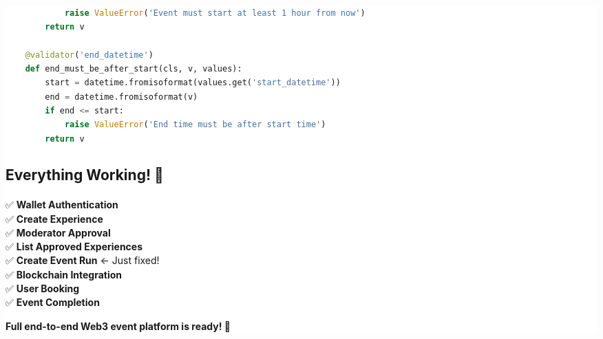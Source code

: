 ```python
            raise ValueError('Event must start at least 1 hour from now')
        return v
    
    @validator('end_datetime')
    def end_must_be_after_start(cls, v, values):
        start = datetime.fromisoformat(values.get('start_datetime'))
        end = datetime.fromisoformat(v)
        if end <= start:
            raise ValueError('End time must be after start time')
        return v
```

## Everything Working! 🎉

✅ **Wallet Authentication**  
✅ **Create Experience**  
✅ **Moderator Approval**  
✅ **List Approved Experiences**  
✅ **Create Event Run** ← Just fixed!  
✅ **Blockchain Integration**  
✅ **User Booking**  
✅ **Event Completion**  

**Full end-to-end Web3 event platform is ready! 🚀**

